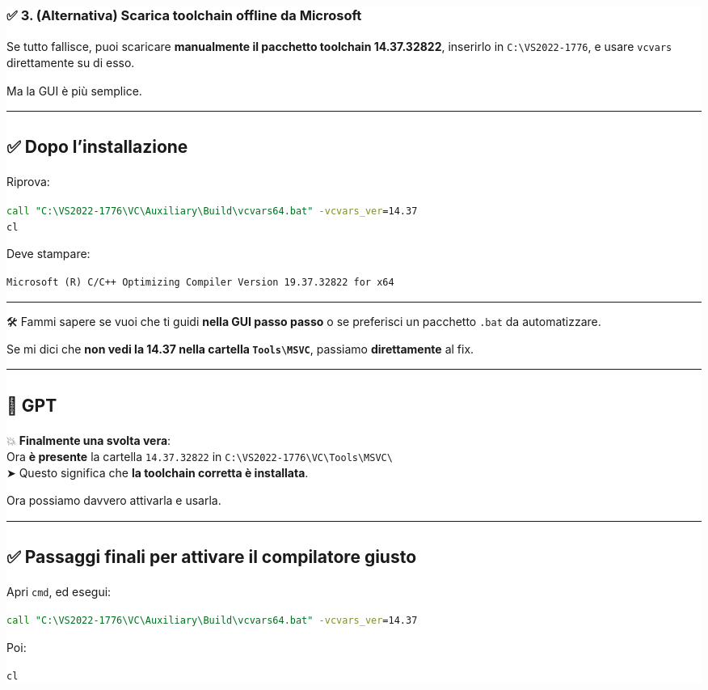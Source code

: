 
### ✅ 3. (Alternativa) Scarica toolchain offline da Microsoft

Se tutto fallisce, puoi scaricare **manualmente il pacchetto toolchain 14.37.32822**, inserirlo in `C:\VS2022-1776`, e usare `vcvars` direttamente su di esso.

Ma la GUI è più semplice.

---

## ✅ Dopo l’installazione

Riprova:

```cmd
call "C:\VS2022-1776\VC\Auxiliary\Build\vcvars64.bat" -vcvars_ver=14.37
cl
```

Deve stampare:

```
Microsoft (R) C/C++ Optimizing Compiler Version 19.37.32822 for x64
```

---

🛠 Fammi sapere se vuoi che ti guidi **nella GUI passo passo** o se preferisci un pacchetto `.bat` da automatizzare.

Se mi dici che **non vedi la 14.37 nella cartella `Tools\MSVC`**, passiamo **direttamente** al fix.

---

## 🤖 **GPT**

💥 **Finalmente una svolta vera**:  
Ora **è presente** la cartella `14.37.32822` in `C:\VS2022-1776\VC\Tools\MSVC\`  
➤ Questo significa che **la toolchain corretta è installata**.

Ora possiamo davvero attivarla e usarla.

---

## ✅ Passaggi finali per attivare il compilatore giusto

Apri `cmd`, ed esegui:

```cmd
call "C:\VS2022-1776\VC\Auxiliary\Build\vcvars64.bat" -vcvars_ver=14.37
```

Poi:

```cmd
cl
```

